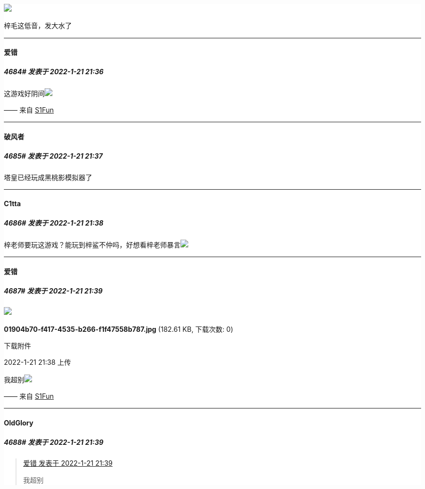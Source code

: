 <img src="https://static.saraba1st.com/image/smiley/face2017/077.png" referrerpolicy="no-referrer">

梓毛这低音，发大水了

*****

####  爱错  
##### 4684#       发表于 2022-1-21 21:36

这游戏好阴间<img src="https://static.saraba1st.com/image/smiley/face2017/244.gif" referrerpolicy="no-referrer">

—— 来自 [S1Fun](https://s1fun.koalcat.com)

*****

####  破风者  
##### 4685#       发表于 2022-1-21 21:37

塔皇已经玩成黑桃影模拟器了

*****

####  C1tta  
##### 4686#       发表于 2022-1-21 21:38

梓老师要玩这游戏？能玩到梓鲨不仲吗，好想看梓老师暴言<img src="https://static.saraba1st.com/image/smiley/face2017/037.png" referrerpolicy="no-referrer">

*****

####  爱错  
##### 4687#       发表于 2022-1-21 21:39

<img src="https://img.saraba1st.com/forum/202201/21/213852g5xg714y8x218485.jpg" referrerpolicy="no-referrer">

<strong>01904b70-f417-4535-b266-f1f47558b787.jpg</strong> (182.61 KB, 下载次数: 0)

下载附件

2022-1-21 21:38 上传

我超别<img src="https://static.saraba1st.com/image/smiley/face2017/244.gif" referrerpolicy="no-referrer">

—— 来自 [S1Fun](https://s1fun.koalcat.com)

*****

####  OldGlory  
##### 4688#       发表于 2022-1-21 21:39

<blockquote><a href="httphttps://bbs.saraba1st.com/2b/forum.php?mod=redirect&amp;goto=findpost&amp;pid=54384378&amp;ptid=2047360" target="_blank">爱错 发表于 2022-1-21 21:39</a>

我超别
